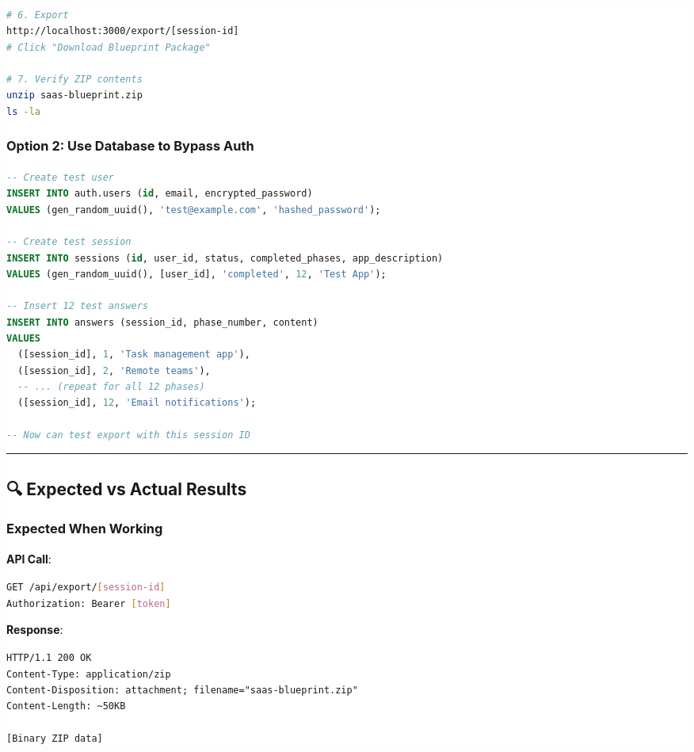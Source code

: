 ```bash
# 6. Export
http://localhost:3000/export/[session-id]
# Click "Download Blueprint Package"

# 7. Verify ZIP contents
unzip saas-blueprint.zip
ls -la
```

### Option 2: Use Database to Bypass Auth

```sql
-- Create test user
INSERT INTO auth.users (id, email, encrypted_password)
VALUES (gen_random_uuid(), 'test@example.com', 'hashed_password');

-- Create test session
INSERT INTO sessions (id, user_id, status, completed_phases, app_description)
VALUES (gen_random_uuid(), [user_id], 'completed', 12, 'Test App');

-- Insert 12 test answers
INSERT INTO answers (session_id, phase_number, content)
VALUES
  ([session_id], 1, 'Task management app'),
  ([session_id], 2, 'Remote teams'),
  -- ... (repeat for all 12 phases)
  ([session_id], 12, 'Email notifications');

-- Now can test export with this session ID
```

---

## 🔍 Expected vs Actual Results

### Expected When Working

**API Call**:
```bash
GET /api/export/[session-id]
Authorization: Bearer [token]
```

**Response**:
```
HTTP/1.1 200 OK
Content-Type: application/zip
Content-Disposition: attachment; filename="saas-blueprint.zip"
Content-Length: ~50KB

[Binary ZIP data]
```
